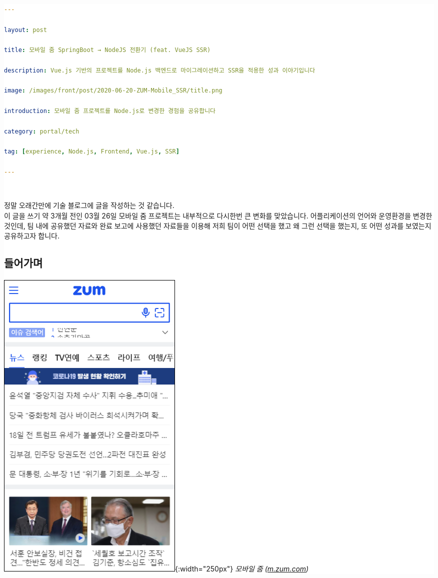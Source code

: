 ```yaml
---

layout: post

title: 모바일 줌 SpringBoot → NodeJS 전환기 (feat. VueJS SSR)

description: Vue.js 기반의 프로젝트를 Node.js 백엔드로 마이그레이션하고 SSR을 적용한 성과 이야기입니다

image: /images/front/post/2020-06-20-ZUM-Mobile_SSR/title.png

introduction: 모바일 줌 프로젝트를 Node.js로 변경한 경험을 공유합니다

category: portal/tech

tag: [experience, Node.js, Frontend, Vue.js, SSR]

---
```

<br>

정말 오래간만에 기술 블로그에 글을 작성하는 것 같습니다.  
이 글을 쓰기 약 3개월 전인 03월 26일 모바일 줌 프로젝트는 내부적으로 다시한번 큰 변화를 맞았습니다. 
어플리케이션의 언어와 운영환경을 변경한 것인데, 팀 내에 공유했던 자료와 완료 보고에 사용했던 자료들을 이용해
저희 팀이 어떤 선택을 했고 왜 그런 선택을 했는지, 또 어떤 성과를 보였는지 공유하고자 합니다.  

## 들어가며

![모바일 줌](/images/front/post/2020-06-20-ZUM-Mobile_SSR/mobile-zum.png){:width="250px"}
*모바일 줌 ([m.zum.com](https://m.zum.com))*
